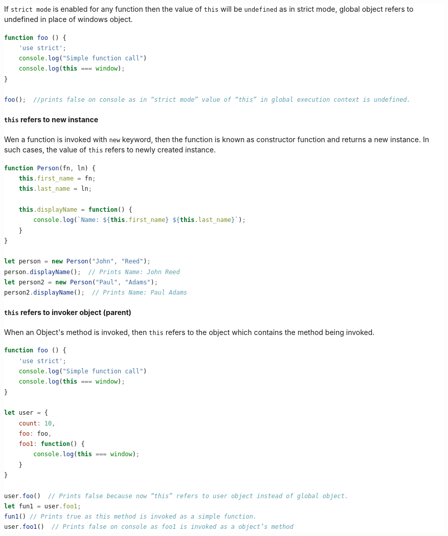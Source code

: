 If `strict mode` is enabled for any function then the value of `this` will be `undefined` as in strict mode, global object refers to undefined in place of windows object.

```javascript
function foo () {
	'use strict';
	console.log("Simple function call")
	console.log(this === window); 
}

foo();	//prints false on console as in “strict mode” value of “this” in global execution context is undefined.
```

 #### `this` refers to new instance

Wen a function is invoked with `new` keyword, then the function is known as constructor function and returns a new instance. In such cases, the value of `this` refers to newly created instance.

```javascript
function Person(fn, ln) {
	this.first_name = fn;
	this.last_name = ln;

	this.displayName = function() {
		console.log(`Name: ${this.first_name} ${this.last_name}`);
	}
}

let person = new Person("John", "Reed");
person.displayName();  // Prints Name: John Reed
let person2 = new Person("Paul", "Adams");
person2.displayName();  // Prints Name: Paul Adams
```

 #### `this` refers to invoker object (parent)

When an Object's method is invoked, then `this` refers to the object which contains the method being invoked.

```javascript
function foo () {
	'use strict';
	console.log("Simple function call")
	console.log(this === window); 
}

let user = {
	count: 10,
	foo: foo,
	foo1: function() {
		console.log(this === window);
	}
}

user.foo()  // Prints false because now “this” refers to user object instead of global object.
let fun1 = user.foo1;
fun1() // Prints true as this method is invoked as a simple function.
user.foo1()  // Prints false on console as foo1 is invoked as a object’s method
```
